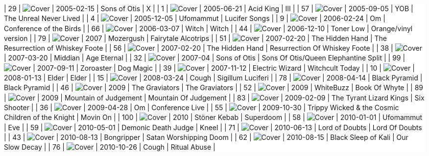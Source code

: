 | 29 | ![Cover](https://i.discogs.com/_BZ2us_BqV8o44DGvylx9MESZyJ4FibfZnSfrQ1T0HA/rs:fit/g:sm/q:40/h:150/w:150/czM6Ly9kaXNjb2dz/LWRhdGFiYXNlLWlt/YWdlcy9SLTExNzEz/MjMtMTQxNjMxNTgz/Ny02NjExLmpwZWc.jpeg) | 2005-02-15 | Sons of Otis | X |
| 1 | ![Cover](http://coverartarchive.org/release/b471e55e-68ef-4833-b3bb-c2a7417ee1f1/15509452814-250.jpg) | 2005-06-21 | Acid King | III |
| 57 | ![Cover](https://i.discogs.com/RZ7p9hztK7VsVgjLetWqYGuB_R1bhFvshgOc0lOnkHQ/rs:fit/g:sm/q:40/h:150/w:150/czM6Ly9kaXNjb2dz/LWRhdGFiYXNlLWlt/YWdlcy9SLTczMjEz/Ny0xMTUzNzIyNDYx/LmpwZWc.jpeg) | 2005-09-05 | YOB | The Unreal Never Lived |
| 4 | ![Cover](http://coverartarchive.org/release/0ce667a7-7265-3f4e-a152-59dc66209d8b/11547701312-250.jpg) | 2005-12-05 | Ufomammut | Lucifer Songs |
| 9 | ![Cover](http://coverartarchive.org/release/9be388a8-425f-46d6-b7aa-b6cafb45d655/11089439848-250.jpg) | 2006-02-24 | Om | Conference of the Birds |
| 66 | ![Cover](http://coverartarchive.org/release/aade4a9d-36e4-41da-aea0-8a5e40db28aa/19923002720-250.jpg) | 2006-03-07 | Witch | Witch |
| 44 | ![Cover](https://i.discogs.com/c8nwbrQ12fgVS_cMJU85SA7MFxbg5vGIBVZe9NdmM4o/rs:fit/g:sm/q:40/h:150/w:150/czM6Ly9kaXNjb2dz/LWRhdGFiYXNlLWlt/YWdlcy9SLTg1Nzg4/NS0xNDE2MTc5NzU0/LTUwNzYuanBlZw.jpeg) | 2006-12-10 | Toner Low | Orange/vinyl version |
| 79 | ![Cover](https://lastfm.freetls.fastly.net/i/u/34s/8da24070d29136167ce3c4e55f916316.png) | 2007 | Mozergush | Fairytale Alcotrips |
| 51 | ![Cover](https://i.discogs.com/nzWWjGWm1IRZ0sjCWqb-0-1BxBvKkXVU6pG7dY165iA/rs:fit/g:sm/q:40/h:150/w:150/czM6Ly9kaXNjb2dz/LWRhdGFiYXNlLWlt/YWdlcy9SLTExNjAw/NTctMTE5NzY4NTAx/Ny5qcGVn.jpeg) | 2007-02-20 | The Hidden Hand | The Resurrection of Whiskey Foote |
| 56 | ![Cover](https://i.discogs.com/nzWWjGWm1IRZ0sjCWqb-0-1BxBvKkXVU6pG7dY165iA/rs:fit/g:sm/q:40/h:150/w:150/czM6Ly9kaXNjb2dz/LWRhdGFiYXNlLWlt/YWdlcy9SLTExNjAw/NTctMTE5NzY4NTAx/Ny5qcGVn.jpeg) | 2007-02-20 | The Hidden Hand | Resurrection Of Whiskey Foote |
| 38 | ![Cover](http://coverartarchive.org/release/176655ec-9e76-4d52-ba50-45417c78bb6b/9116866759-250.jpg) | 2007-03-20 | Middian | Age Eternal |
| 32 | ![Cover](https://i.discogs.com/dLhvF3_CxOTaGLaMNKpsjAOqwIjdyh6Wxvwbn-TQv7Y/rs:fit/g:sm/q:40/h:150/w:150/czM6Ly9kaXNjb2dz/LWRhdGFiYXNlLWlt/YWdlcy9SLTE1MTUx/ODUtMTIyNTM3MDk4/NC5qcGVn.jpeg) | 2007-04 | Sons of Otis | Sons Of Otis/Queen Elephantine Split |
| 99 | ![Cover](http://coverartarchive.org/release/bf4d9081-f468-470c-aab6-a1e9b8c67f64/17480553166-250.jpg) | 2007-09-11 | Zoroaster | Dog Magic |
| 39 | ![Cover](http://coverartarchive.org/release/1e5f042a-3b41-4370-872a-99b329757c16/18298565543-250.jpg) | 2007-11-12 | Electric Wizard | Witchcult Today |
| 10 | ![Cover](http://coverartarchive.org/release/7a64cb88-fe56-49f7-b8d0-dd9616ede301/18346363695-250.jpg) | 2008-01-13 | Elder | Elder |
| 15 | ![Cover](http://coverartarchive.org/release/0eb4beef-9dd8-4fb9-aa85-a50d0ece0973/6458512713-250.jpg) | 2008-03-24 | Cough | Sigillum Luciferi |
| 78 | ![Cover](https://i.discogs.com/ga9asOE1Fau65WX6j6sLkr5k_JozqGK99oYXUTUEquc/rs:fit/g:sm/q:40/h:150/w:150/czM6Ly9kaXNjb2dz/LWRhdGFiYXNlLWlt/YWdlcy9SLTE2NDE3/MDItMTU4NjM2MzE1/Ni0zMTcwLmpwZWc.jpeg) | 2008-04-14 | Black Pyramid | Black Pyramid |
| 46 | ![Cover](https://lastfm.freetls.fastly.net/i/u/34s/591ebcce56d540889ff440518ec80940.png) | 2009 | The Graviators | The Graviators |
| 52 | ![Cover](https://i.discogs.com/QlHGwerfDinEdZad3ioKHp02U12rmtj9hb0-Dt1mmj8/rs:fit/g:sm/q:40/h:150/w:150/czM6Ly9kaXNjb2dz/LWRhdGFiYXNlLWlt/YWdlcy9SLTIzNTk0/NjUtMTI3OTM5ODM2/Ny5qcGVn.jpeg) | 2009 | WhiteBuzz | Book Of Whyte |
| 89 | ![Cover](https://i.discogs.com/pdyOwjvTM2GnQ1lE3dgWGaQqj-ZC4HH9wVDiPVR8X-w/rs:fit/g:sm/q:40/h:150/w:150/czM6Ly9kaXNjb2dz/LWRhdGFiYXNlLWlt/YWdlcy9SLTIxMzgz/MjMtMTU3NzA3OTUz/NC01NjMyLmpwZWc.jpeg) | 2009 | Mountain of Judgement | Mountain Of Judgement |
| 83 | ![Cover](https://i.discogs.com/-BdU3Jo8a4SWI0gDW9lCVDdQvAGwOtDC7mD02mcGwxk/rs:fit/g:sm/q:40/h:150/w:150/czM6Ly9kaXNjb2dz/LWRhdGFiYXNlLWlt/YWdlcy9SLTExMzAz/MDEzLTE1MTM3ODk5/MDAtODEzMC5qcGVn.jpeg) | 2009-02-09 | The Tyrant Lizard Kings | Six Shooter |
| 36 | ![Cover](http://coverartarchive.org/release/90b2ae38-65de-4d59-a2fb-9d6e513b2fed/1545446570-250.jpg) | 2009-04-28 | Om | Conference Live |
| 55 | ![Cover](https://i.discogs.com/qRot_NZ2moHdxesWoKILkK42WbnRMVUOoEuF4WOmPIY/rs:fit/g:sm/q:40/h:150/w:150/czM6Ly9kaXNjb2dz/LWRhdGFiYXNlLWlt/YWdlcy9SLTMzMTIx/MzEtMTMyNTI1NzY5/NS5qcGVn.jpeg) | 2009-10-30 | Trippy Wicked &amp; the Cosmic Children of the Knight | Movin On |
| 100 | ![Cover](https://i.discogs.com/4qojHjG_fFDy-9FYZC-TOcrYSoaX6lnP-hTl9pgmGbQ/rs:fit/g:sm/q:40/h:150/w:150/czM6Ly9kaXNjb2dz/LWRhdGFiYXNlLWlt/YWdlcy9SLTI5MTY3/NzItMTQ0NDQ5MDE2/NC05ODk5LmpwZWc.jpeg) | 2010 | Stöner Kebab | Superdoom |
| 58 | ![Cover](http://coverartarchive.org/release/83181b88-97a9-4bfc-9c79-c993924c8621/18218900491-250.jpg) | 2010-01-01 | Ufomammut | Eve |
| 59 | ![Cover](http://coverartarchive.org/release/22e20981-8021-488e-8995-8cc2573443a0/4830192092-250.jpg) | 2010-05-01 | Demonic Death Judge | Kneel |
| 71 | ![Cover](https://i.discogs.com/lydZmLGp_99Vf9vKoPj1b5BqjPSZBeFBhlj5Y9xZj_E/rs:fit/g:sm/q:40/h:150/w:150/czM6Ly9kaXNjb2dz/LWRhdGFiYXNlLWlt/YWdlcy9SLTMzMjQz/MDQtMTMyNTc5NTQx/MC5qcGVn.jpeg) | 2010-06-13 | Lord of Doubts | Lord Of Doubts |
| 43 | ![Cover](https://i.discogs.com/Io1xKgeS-IDjoaGknE32LQSBpI_4tCfDiew_JGYBY8Y/rs:fit/g:sm/q:40/h:150/w:150/czM6Ly9kaXNjb2dz/LWRhdGFiYXNlLWlt/YWdlcy9SLTI0MTQ4/NDQtMTU2Mjc3MDU0/Ny0xMzA3LmpwZWc.jpeg) | 2010-08-13 | Bongripper | Satan Worshipping Doom |
| 62 | ![Cover](https://i.discogs.com/8HbbNd1F_IfGybYzVg_puaZboIJFX8b_u9y7wVcA8Q0/rs:fit/g:sm/q:40/h:150/w:150/czM6Ly9kaXNjb2dz/LWRhdGFiYXNlLWlt/YWdlcy9SLTI0MDgw/NzQtMTI4MjM2NDA1/OC5qcGVn.jpeg) | 2010-08-15 | Black Sleep of Kali | Our Slow Decay |
| 76 | ![Cover](https://lastfm.freetls.fastly.net/i/u/34s/400eeeaf8fca4e12a6a580e42a4ba628.png) | 2010-10-26 | Cough | Ritual Abuse |